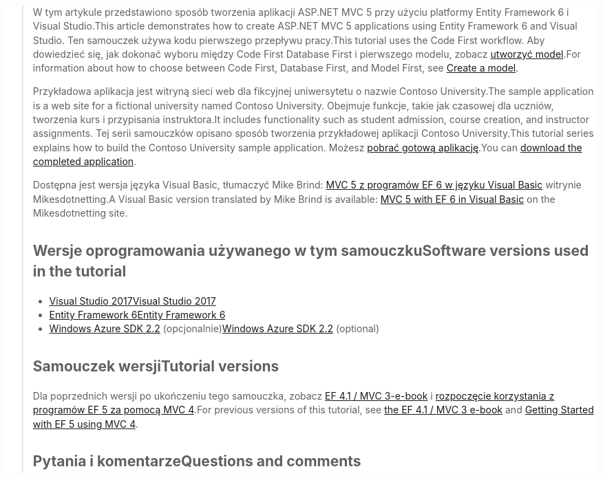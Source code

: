 > <span data-ttu-id="e3100-114">W tym artykule przedstawiono sposób tworzenia aplikacji ASP.NET MVC 5 przy użyciu platformy Entity Framework 6 i Visual Studio.</span><span class="sxs-lookup"><span data-stu-id="e3100-114">This article demonstrates how to create ASP.NET MVC 5 applications using Entity Framework 6 and Visual Studio.</span></span> <span data-ttu-id="e3100-115">Ten samouczek używa kodu pierwszego przepływu pracy.</span><span class="sxs-lookup"><span data-stu-id="e3100-115">This tutorial uses the Code First workflow.</span></span> <span data-ttu-id="e3100-116">Aby dowiedzieć się, jak dokonać wyboru między Code First Database First i pierwszego modelu, zobacz [utworzyć model](/ef/ef6/modeling/).</span><span class="sxs-lookup"><span data-stu-id="e3100-116">For information about how to choose between Code First, Database First, and Model First, see [Create a model](/ef/ef6/modeling/).</span></span>
>
> <span data-ttu-id="e3100-117">Przykładowa aplikacja jest witryną sieci web dla fikcyjnej uniwersytetu o nazwie Contoso University.</span><span class="sxs-lookup"><span data-stu-id="e3100-117">The sample application is a web site for a fictional university named Contoso University.</span></span> <span data-ttu-id="e3100-118">Obejmuje funkcje, takie jak czasowej dla uczniów, tworzenia kurs i przypisania instruktora.</span><span class="sxs-lookup"><span data-stu-id="e3100-118">It includes functionality such as student admission, course creation, and instructor assignments.</span></span> <span data-ttu-id="e3100-119">Tej serii samouczków opisano sposób tworzenia przykładowej aplikacji Contoso University.</span><span class="sxs-lookup"><span data-stu-id="e3100-119">This tutorial series explains how to build the Contoso University sample application.</span></span> <span data-ttu-id="e3100-120">Możesz [pobrać gotową aplikację](https://code.msdn.microsoft.com/ASPNET-MVC-Application-b01a9fe8).</span><span class="sxs-lookup"><span data-stu-id="e3100-120">You can [download the completed application](https://code.msdn.microsoft.com/ASPNET-MVC-Application-b01a9fe8).</span></span>
>
> <span data-ttu-id="e3100-121">Dostępna jest wersja języka Visual Basic, tłumaczyć Mike Brind: [MVC 5 z programów EF 6 w języku Visual Basic](http://www.mikesdotnetting.com/Article/241/MVC-5-with-EF-6-in-Visual-Basic-Creating-an-Entity-Framework-Data-Model) witrynie Mikesdotnetting.</span><span class="sxs-lookup"><span data-stu-id="e3100-121">A Visual Basic version translated by Mike Brind is available: [MVC 5 with EF 6 in Visual Basic](http://www.mikesdotnetting.com/Article/241/MVC-5-with-EF-6-in-Visual-Basic-Creating-an-Entity-Framework-Data-Model) on the Mikesdotnetting site.</span></span>
>
> ## <a name="software-versions-used-in-the-tutorial"></a><span data-ttu-id="e3100-122">Wersje oprogramowania używanego w tym samouczku</span><span class="sxs-lookup"><span data-stu-id="e3100-122">Software versions used in the tutorial</span></span>
>
> - [<span data-ttu-id="e3100-123">Visual Studio 2017</span><span class="sxs-lookup"><span data-stu-id="e3100-123">Visual Studio 2017</span></span>](https://visualstudio.microsoft.com/downloads/?utm_medium=microsoft&utm_source=docs.microsoft.com&utm_campaign=button+cta&utm_content=download+vs2017)
> - [<span data-ttu-id="e3100-124">Entity Framework 6</span><span class="sxs-lookup"><span data-stu-id="e3100-124">Entity Framework 6</span></span>](https://www.nuget.org/packages/EntityFramework)
> - <span data-ttu-id="e3100-125">[Windows Azure SDK 2.2](https://go.microsoft.com/fwlink/p/?linkid=323510) (opcjonalnie)</span><span class="sxs-lookup"><span data-stu-id="e3100-125">[Windows Azure SDK 2.2](https://go.microsoft.com/fwlink/p/?linkid=323510) (optional)</span></span>
>
> ## <a name="tutorial-versions"></a><span data-ttu-id="e3100-126">Samouczek wersji</span><span class="sxs-lookup"><span data-stu-id="e3100-126">Tutorial versions</span></span>
>
> <span data-ttu-id="e3100-127">Dla poprzednich wersji po ukończeniu tego samouczka, zobacz [EF 4.1 / MVC 3-e-book](https://social.technet.microsoft.com/wiki/contents/articles/11608.e-book-gallery-for-microsoft-technologies.aspx#GettingStartedwiththeEntityFramework4.1usingASP.NETMVC) i [rozpoczęcie korzystania z programów EF 5 za pomocą MVC 4](../../older-versions/getting-started-with-ef-5-using-mvc-4/creating-an-entity-framework-data-model-for-an-asp-net-mvc-application.md).</span><span class="sxs-lookup"><span data-stu-id="e3100-127">For previous versions of this tutorial, see [the EF 4.1 / MVC 3 e-book](https://social.technet.microsoft.com/wiki/contents/articles/11608.e-book-gallery-for-microsoft-technologies.aspx#GettingStartedwiththeEntityFramework4.1usingASP.NETMVC) and [Getting Started with EF 5 using MVC 4](../../older-versions/getting-started-with-ef-5-using-mvc-4/creating-an-entity-framework-data-model-for-an-asp-net-mvc-application.md).</span></span>
>
> ## <a name="questions-and-comments"></a><span data-ttu-id="e3100-128">Pytania i komentarze</span><span class="sxs-lookup"><span data-stu-id="e3100-128">Questions and comments</span></span>
>